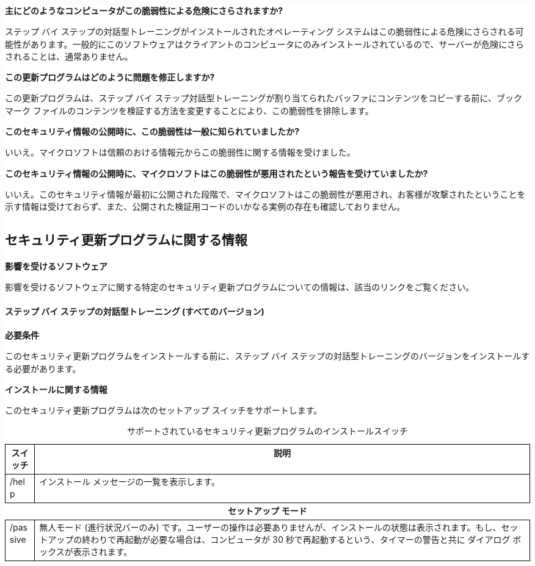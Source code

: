 **主にどのようなコンピュータがこの脆弱性による危険にさらされますか?**

ステップ バイ ステップの対話型トレーニングがインストールされたオペレーティング システムはこの脆弱性による危険にさらされる可能性があります。一般的にこのソフトウェアはクライアントのコンピュータにのみインストールされているので、サーバーが危険にさらされることは、通常ありません。

**この更新プログラムはどのように問題を修正しますか?**

この更新プログラムは、ステップ バイ ステップ対話型トレーニングが割り当てられたバッファにコンテンツをコピーする前に、ブックマーク ファイルのコンテンツを検証する方法を変更することにより、この脆弱性を排除します。

**このセキュリティ情報の公開時に、この脆弱性は一般に知られていましたか?**

いいえ。マイクロソフトは信頼のおける情報元からこの脆弱性に関する情報を受けました。

**このセキュリティ情報の公開時に、マイクロソフトはこの脆弱性が悪用されたという報告を受けていましたか?**

いいえ。このセキュリティ情報が最初に公開された段階で、マイクロソフトはこの脆弱性が悪用され、お客様が攻撃されたということを示す情報は受けておらず、また、公開された検証用コードのいかなる実例の存在も確認しておりません。

セキュリティ更新プログラムに関する情報
--------------------------------------


**影響を受けるソフトウェア**

影響を受けるソフトウェアに関する特定のセキュリティ更新プログラムについての情報は、該当のリンクをご覧ください。

#### ステップ バイ ステップの対話型トレーニング (すべてのバージョン)

**必要条件**

このセキュリティ更新プログラムをインストールする前に、ステップ バイ ステップの対話型トレーニングのバージョンをインストールする必要があります。

**インストールに関する情報**

このセキュリティ更新プログラムは次のセットアップ スイッチをサポートします。

<p> </p>
<table class="dataTable">
<caption>
サポートされているセキュリティ更新プログラムのインストールスイッチ
</caption>
<tr class="thead">
<th style="border:1px solid black;" >
スイッチ
</th>
<th style="border:1px solid black;" >
説明
</th>
</tr>
<tr>
<td style="border:1px solid black;">
/help
</td>
<td style="border:1px solid black;">
インストール メッセージの一覧を表示します。

</td>
</tr>
<tr>
<th colspan="2">
セットアップ モード
</th>
</tr>
<tr class="alternateRow">
<td style="border:1px solid black;">
/passive
</td>
<td style="border:1px solid black;">
無人モード (進行状況バーのみ) です。ユーザーの操作は必要ありませんが、インストールの状態は表示されます。もし、セットアップの終わりで再起動が必要な場合は、コンピュータが 30 秒で再起動するという、タイマーの警告と共に ダイアログ ボックスが表示されます。